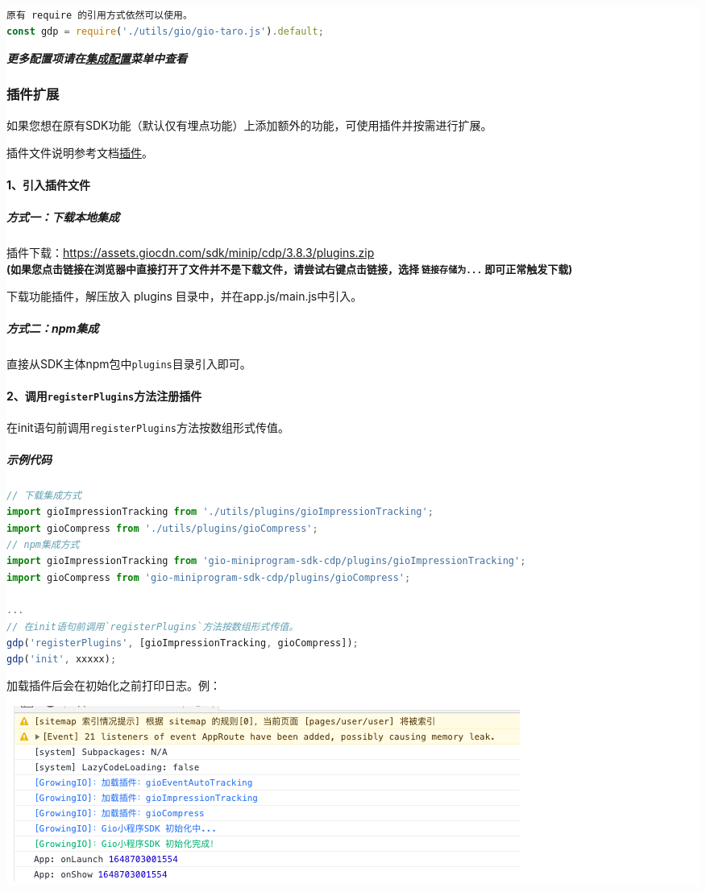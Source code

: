   </TabItem>
  </Tabs>

```js
原有 require 的引用方式依然可以使用。
const gdp = require('./utils/gio/gio-taro.js').default;
```

  </TabItem>
</Tabs>

***更多配置项请在[集成配置](/docs/miniprogram/3.8/initSettings)菜单中查看***

### 插件扩展

如果您想在原有SDK功能（默认仅有埋点功能）上添加额外的功能，可使用插件并按需进行扩展。

插件文件说明参考文档[插件](/docs/miniprogram/3.8/plugins)。

#### 1、引入插件文件

##### 方式一：下载本地集成

插件下载：<https://assets.giocdn.com/sdk/minip/cdp/3.8.3/plugins.zip><br/>
**<font size="2">(如果您点击链接在浏览器中直接打开了文件并不是下载文件，请尝试右键点击链接，选择 `链接存储为...` 即可正常触发下载)</font>**

下载功能插件，解压放入 plugins 目录中，并在app.js/main.js中引入。

##### 方式二：npm集成

直接从SDK主体npm包中`plugins`目录引入即可。

#### 2、调用`registerPlugins`方法注册插件

在init语句前调用`registerPlugins`方法按数组形式传值。

##### 示例代码

```js
// 下载集成方式
import gioImpressionTracking from './utils/plugins/gioImpressionTracking';
import gioCompress from './utils/plugins/gioCompress';
// npm集成方式
import gioImpressionTracking from 'gio-miniprogram-sdk-cdp/plugins/gioImpressionTracking';
import gioCompress from 'gio-miniprogram-sdk-cdp/plugins/gioCompress';

...
// 在init语句前调用`registerPlugins`方法按数组形式传值。
gdp('registerPlugins', [gioImpressionTracking, gioCompress]);
gdp('init', xxxxx);
```

加载插件后会在初始化之前打印日志。例：

![debugLog](/img/miniprogram/plugin_debug.png)
